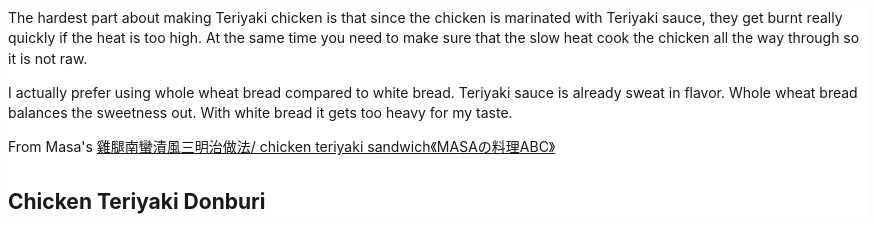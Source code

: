 The hardest part about making Teriyaki chicken is that since the chicken is
marinated with Teriyaki sauce, they get burnt really quickly if the heat is
too high. At the same time you need to make sure that the slow heat cook the
chicken all the way through so it is not raw. 

I actually prefer using whole wheat bread compared to white bread. Teriyaki
sauce is already sweat in flavor. Whole wheat bread balances the sweetness
out. With white bread it gets too heavy for my taste. 

From Masa's [雞腿南蠻漬風三明治做法/ chicken teriyaki sandwich《MASAの料理ABC》](https://youtu.be/QDXk0SYyagg)

## Chicken Teriyaki Donburi

<div align=center>
